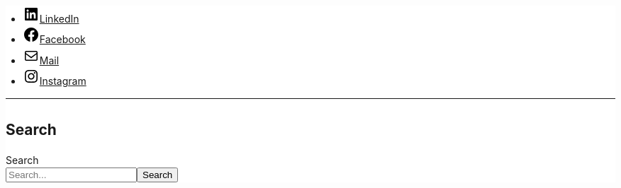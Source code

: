 <ul class="wp-block-social-links is-layout-flex wp-block-social-links-is-layout-flex"><li class="wp-social-link wp-social-link-linkedin wp-block-social-link"><a class="wp-block-social-link-anchor" href="https://www.linkedin.com/company/devcentrehouse/"><svg aria-hidden="true" focusable="false" height="24" version="1.1" viewbox="0 0 24 24" width="24" xmlns="http://www.w3.org/2000/svg"><path d="M19.7,3H4.3C3.582,3,3,3.582,3,4.3v15.4C3,20.418,3.582,21,4.3,21h15.4c0.718,0,1.3-0.582,1.3-1.3V4.3 C21,3.582,20.418,3,19.7,3z M8.339,18.338H5.667v-8.59h2.672V18.338z M7.004,8.574c-0.857,0-1.549-0.694-1.549-1.548 c0-0.855,0.691-1.548,1.549-1.548c0.854,0,1.547,0.694,1.547,1.548C8.551,7.881,7.858,8.574,7.004,8.574z M18.339,18.338h-2.669 v-4.177c0-0.996-0.017-2.278-1.387-2.278c-1.389,0-1.601,1.086-1.601,2.206v4.249h-2.667v-8.59h2.559v1.174h0.037 c0.356-0.675,1.227-1.387,2.526-1.387c2.703,0,3.203,1.779,3.203,4.092V18.338z"></path></svg><span class="wp-block-social-link-label screen-reader-text">LinkedIn</span></a></li>
<li class="wp-social-link wp-social-link-facebook wp-block-social-link"><a class="wp-block-social-link-anchor" href="https://www.facebook.com/devcentrehouse"><svg aria-hidden="true" focusable="false" height="24" version="1.1" viewbox="0 0 24 24" width="24" xmlns="http://www.w3.org/2000/svg"><path d="M12 2C6.5 2 2 6.5 2 12c0 5 3.7 9.1 8.4 9.9v-7H7.9V12h2.5V9.8c0-2.5 1.5-3.9 3.8-3.9 1.1 0 2.2.2 2.2.2v2.5h-1.3c-1.2 0-1.6.8-1.6 1.6V12h2.8l-.4 2.9h-2.3v7C18.3 21.1 22 17 22 12c0-5.5-4.5-10-10-10z"></path></svg><span class="wp-block-social-link-label screen-reader-text">Facebook</span></a></li>
<li class="wp-social-link wp-social-link-mail wp-block-social-link"><a class="wp-block-social-link-anchor" href="/cdn-cgi/l/email-protection#e28a878e8e8dc4c1d2d4d6d986c4c1d3d2d3d9948187c4c1d3d3d2d9c4c1d3d3d4d99087c4c1d3d2d6d98dc4c1d3d3d5d991c4c1d3d2d3d9ccc4c1d3d2d3d997"><svg aria-hidden="true" focusable="false" height="24" version="1.1" viewbox="0 0 24 24" width="24" xmlns="http://www.w3.org/2000/svg"><path d="M19,5H5c-1.1,0-2,.9-2,2v10c0,1.1.9,2,2,2h14c1.1,0,2-.9,2-2V7c0-1.1-.9-2-2-2zm.5,12c0,.3-.2.5-.5.5H5c-.3,0-.5-.2-.5-.5V9.8l7.5,5.6,7.5-5.6V17zm0-9.1L12,13.6,4.5,7.9V7c0-.3.2-.5.5-.5h14c.3,0,.5.2.5.5v.9z"></path></svg><span class="wp-block-social-link-label screen-reader-text">Mail</span></a></li>
<li class="wp-social-link wp-social-link-instagram wp-block-social-link"><a class="wp-block-social-link-anchor" href="https://www.instagram.com/devcentrehouse/"><svg aria-hidden="true" focusable="false" height="24" version="1.1" viewbox="0 0 24 24" width="24" xmlns="http://www.w3.org/2000/svg"><path d="M12,4.622c2.403,0,2.688,0.009,3.637,0.052c0.877,0.04,1.354,0.187,1.671,0.31c0.42,0.163,0.72,0.358,1.035,0.673 c0.315,0.315,0.51,0.615,0.673,1.035c0.123,0.317,0.27,0.794,0.31,1.671c0.043,0.949,0.052,1.234,0.052,3.637 s-0.009,2.688-0.052,3.637c-0.04,0.877-0.187,1.354-0.31,1.671c-0.163,0.42-0.358,0.72-0.673,1.035 c-0.315,0.315-0.615,0.51-1.035,0.673c-0.317,0.123-0.794,0.27-1.671,0.31c-0.949,0.043-1.233,0.052-3.637,0.052 s-2.688-0.009-3.637-0.052c-0.877-0.04-1.354-0.187-1.671-0.31c-0.42-0.163-0.72-0.358-1.035-0.673 c-0.315-0.315-0.51-0.615-0.673-1.035c-0.123-0.317-0.27-0.794-0.31-1.671C4.631,14.688,4.622,14.403,4.622,12 s0.009-2.688,0.052-3.637c0.04-0.877,0.187-1.354,0.31-1.671c0.163-0.42,0.358-0.72,0.673-1.035 c0.315-0.315,0.615-0.51,1.035-0.673c0.317-0.123,0.794-0.27,1.671-0.31C9.312,4.631,9.597,4.622,12,4.622 M12,3 C9.556,3,9.249,3.01,8.289,3.054C7.331,3.098,6.677,3.25,6.105,3.472C5.513,3.702,5.011,4.01,4.511,4.511 c-0.5,0.5-0.808,1.002-1.038,1.594C3.25,6.677,3.098,7.331,3.054,8.289C3.01,9.249,3,9.556,3,12c0,2.444,0.01,2.751,0.054,3.711 c0.044,0.958,0.196,1.612,0.418,2.185c0.23,0.592,0.538,1.094,1.038,1.594c0.5,0.5,1.002,0.808,1.594,1.038 c0.572,0.222,1.227,0.375,2.185,0.418C9.249,20.99,9.556,21,12,21s2.751-0.01,3.711-0.054c0.958-0.044,1.612-0.196,2.185-0.418 c0.592-0.23,1.094-0.538,1.594-1.038c0.5-0.5,0.808-1.002,1.038-1.594c0.222-0.572,0.375-1.227,0.418-2.185 C20.99,14.751,21,14.444,21,12s-0.01-2.751-0.054-3.711c-0.044-0.958-0.196-1.612-0.418-2.185c-0.23-0.592-0.538-1.094-1.038-1.594 c-0.5-0.5-1.002-0.808-1.594-1.038c-0.572-0.222-1.227-0.375-2.185-0.418C14.751,3.01,14.444,3,12,3L12,3z M12,7.378 c-2.552,0-4.622,2.069-4.622,4.622S9.448,16.622,12,16.622s4.622-2.069,4.622-4.622S14.552,7.378,12,7.378z M12,15 c-1.657,0-3-1.343-3-3s1.343-3,3-3s3,1.343,3,3S13.657,15,12,15z M16.804,6.116c-0.596,0-1.08,0.484-1.08,1.08 s0.484,1.08,1.08,1.08c0.596,0,1.08-0.484,1.08-1.08S17.401,6.116,16.804,6.116z"></path></svg><span class="wp-block-social-link-label screen-reader-text">Instagram</span></a></li></ul>
<hr class="wp-block-separator has-text-color has-contrast-color has-alpha-channel-opacity has-contrast-background-color has-background is-style-wide"/>
<div class="wp-block-group is-vertical is-content-justification-stretch is-layout-flex wp-container-core-group-is-layout-38a18bb4 wp-block-group-is-layout-flex">
<h2 class="wp-block-heading" style="font-size:clamp(1.039rem, 1.039rem + ((1vw - 0.2rem) * 0.935), 1.6rem);">Search</h2>
<form action="https://www.devcentrehouse.eu/blogs/" class="wp-block-search__button-outside wp-block-search__text-button wp-block-search" method="get" role="search"><label class="wp-block-search__label screen-reader-text" for="wp-block-search__input-2">Search</label><div class="wp-block-search__inside-wrapper" style="width: 100%"><input class="wp-block-search__input" id="wp-block-search__input-2" name="s" placeholder="Search..." required="" type="search" value=""/><button aria-label="Search" class="wp-block-search__button wp-element-button" type="submit">Search</button></div></form></div>
<div aria-hidden="true" class="wp-block-spacer" style="height:var(--wp--preset--spacing--10)"></div>
</div>